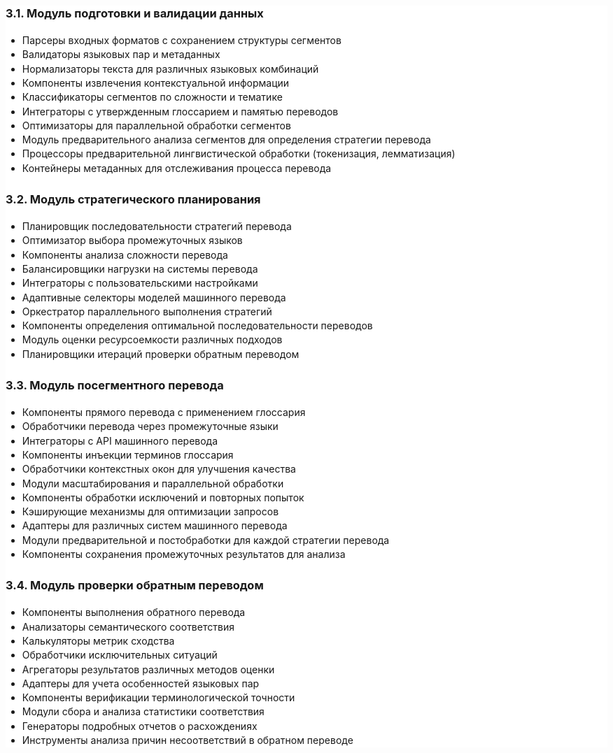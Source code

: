 ### 3.1. Модуль подготовки и валидации данных

- Парсеры входных форматов с сохранением структуры сегментов
- Валидаторы языковых пар и метаданных
- Нормализаторы текста для различных языковых комбинаций
- Компоненты извлечения контекстуальной информации
- Классификаторы сегментов по сложности и тематике
- Интеграторы с утвержденным глоссарием и памятью переводов
- Оптимизаторы для параллельной обработки сегментов
- Модуль предварительного анализа сегментов для определения стратегии перевода
- Процессоры предварительной лингвистической обработки (токенизация, лемматизация)
- Контейнеры метаданных для отслеживания процесса перевода

### 3.2. Модуль стратегического планирования

- Планировщик последовательности стратегий перевода
- Оптимизатор выбора промежуточных языков
- Компоненты анализа сложности перевода
- Балансировщики нагрузки на системы перевода
- Интеграторы с пользовательскими настройками
- Адаптивные селекторы моделей машинного перевода
- Оркестратор параллельного выполнения стратегий
- Компоненты определения оптимальной последовательности переводов
- Модуль оценки ресурсоемкости различных подходов
- Планировщики итераций проверки обратным переводом

### 3.3. Модуль посегментного перевода

- Компоненты прямого перевода с применением глоссария
- Обработчики перевода через промежуточные языки
- Интеграторы с API машинного перевода
- Компоненты инъекции терминов глоссария
- Обработчики контекстных окон для улучшения качества
- Модули масштабирования и параллельной обработки
- Компоненты обработки исключений и повторных попыток
- Кэширующие механизмы для оптимизации запросов
- Адаптеры для различных систем машинного перевода
- Модули предварительной и постобработки для каждой стратегии перевода
- Компоненты сохранения промежуточных результатов для анализа

### 3.4. Модуль проверки обратным переводом

- Компоненты выполнения обратного перевода
- Анализаторы семантического соответствия
- Калькуляторы метрик сходства
- Обработчики исключительных ситуаций
- Агрегаторы результатов различных методов оценки
- Адаптеры для учета особенностей языковых пар
- Компоненты верификации терминологической точности
- Модули сбора и анализа статистики соответствия
- Генераторы подробных отчетов о расхождениях
- Инструменты анализа причин несоответствий в обратном переводе
